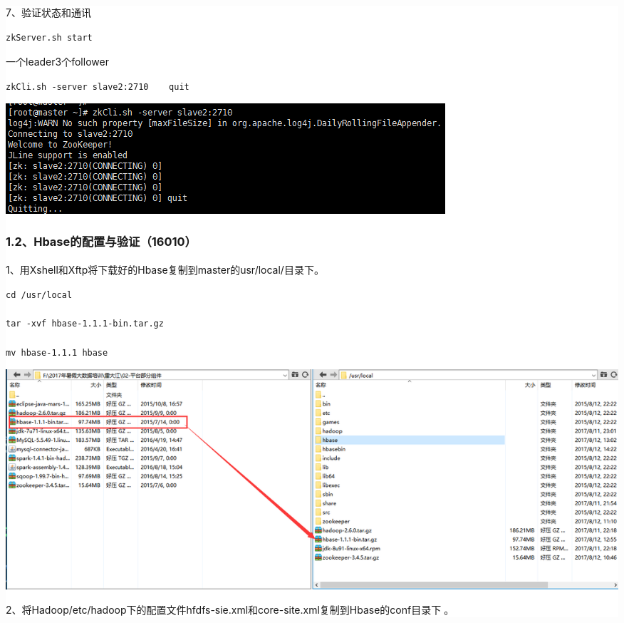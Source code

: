  

7、验证状态和通讯

```
zkServer.sh start
```

一个leader3个follower

```
zkCli.sh -server slave2:2710    quit
```

![IMG_256](https://raw.githubusercontent.com/YangKing0834131/YangKing0834131.github.io/master/_posts/image/2019-01-25/7.png)

### 1.2、Hbase的配置与验证（16010）

1、用Xshell和Xftp将下载好的Hbase复制到master的usr/local/目录下。

```
cd /usr/local

tar -xvf hbase-1.1.1-bin.tar.gz

mv hbase-1.1.1 hbase
```

![img](https://raw.githubusercontent.com/YangKing0834131/YangKing0834131.github.io/master/_posts/image/2019-01-25/8.png)

2、将Hadoop/etc/hadoop下的配置文件hfdfs-sie.xml和core-site.xml复制到Hbase的conf目录下 。
